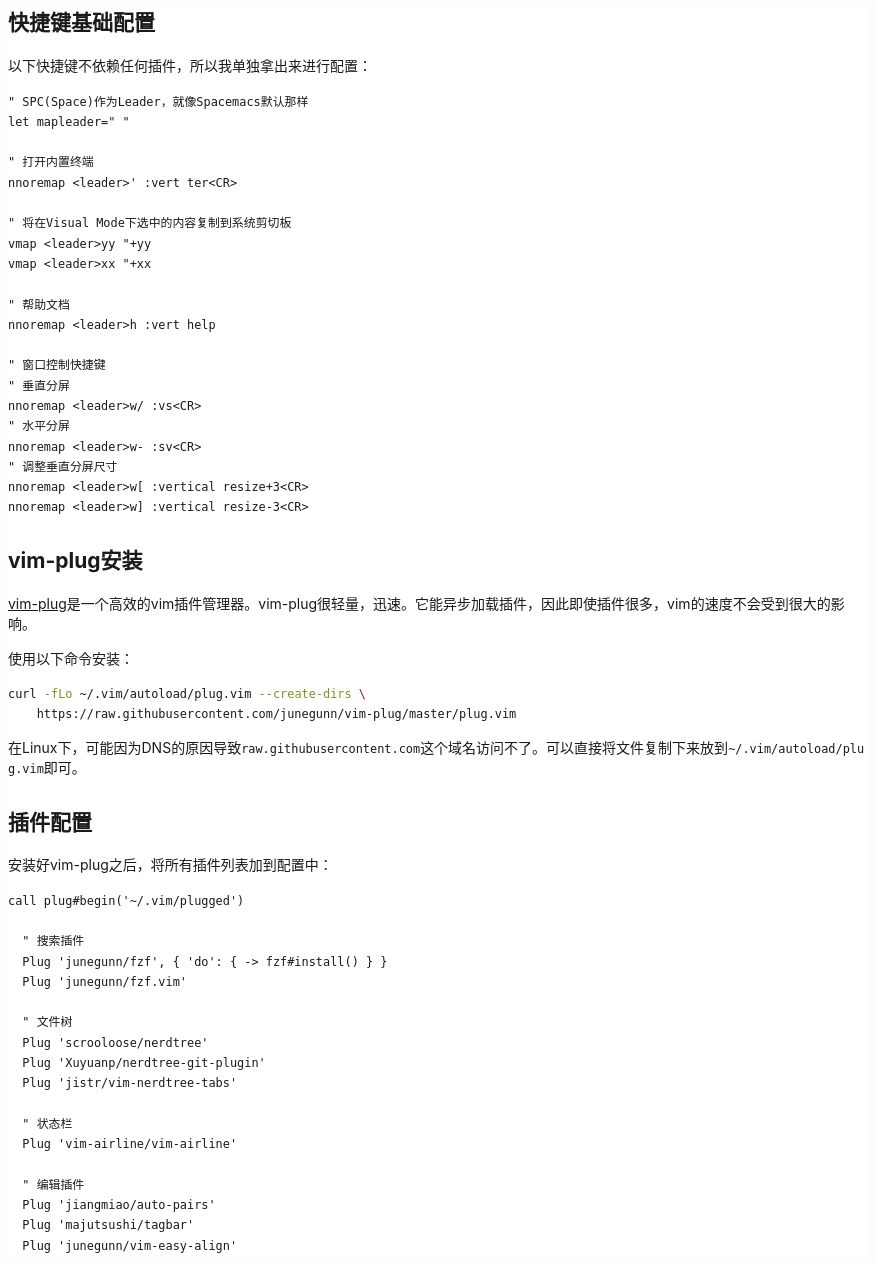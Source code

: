 ## 快捷键基础配置

以下快捷键不依赖任何插件，所以我单独拿出来进行配置：

```vim
" SPC(Space)作为Leader，就像Spacemacs默认那样
let mapleader=" "

" 打开内置终端
nnoremap <leader>' :vert ter<CR>

" 将在Visual Mode下选中的内容复制到系统剪切板
vmap <leader>yy "+yy
vmap <leader>xx "+xx

" 帮助文档
nnoremap <leader>h :vert help 

" 窗口控制快捷键
" 垂直分屏
nnoremap <leader>w/ :vs<CR>
" 水平分屏
nnoremap <leader>w- :sv<CR>
" 调整垂直分屏尺寸
nnoremap <leader>w[ :vertical resize+3<CR>
nnoremap <leader>w] :vertical resize-3<CR>
```

## vim-plug安装

[vim-plug](https://github.com/junegunn/vim-plug)是一个高效的vim插件管理器。vim-plug很轻量，迅速。它能异步加载插件，因此即使插件很多，vim的速度不会受到很大的影响。

使用以下命令安装：

```bash
curl -fLo ~/.vim/autoload/plug.vim --create-dirs \
    https://raw.githubusercontent.com/junegunn/vim-plug/master/plug.vim
```

在Linux下，可能因为DNS的原因导致`raw.githubusercontent.com`这个域名访问不了。可以直接将文件复制下来放到`~/.vim/autoload/plug.vim`即可。

## 插件配置

安装好vim-plug之后，将所有插件列表加到配置中：

```vim
call plug#begin('~/.vim/plugged')

  " 搜索插件
  Plug 'junegunn/fzf', { 'do': { -> fzf#install() } }
  Plug 'junegunn/fzf.vim'

  " 文件树
  Plug 'scrooloose/nerdtree'
  Plug 'Xuyuanp/nerdtree-git-plugin'
  Plug 'jistr/vim-nerdtree-tabs'

  " 状态栏
  Plug 'vim-airline/vim-airline'

  " 编辑插件
  Plug 'jiangmiao/auto-pairs'
  Plug 'majutsushi/tagbar'
  Plug 'junegunn/vim-easy-align'

```